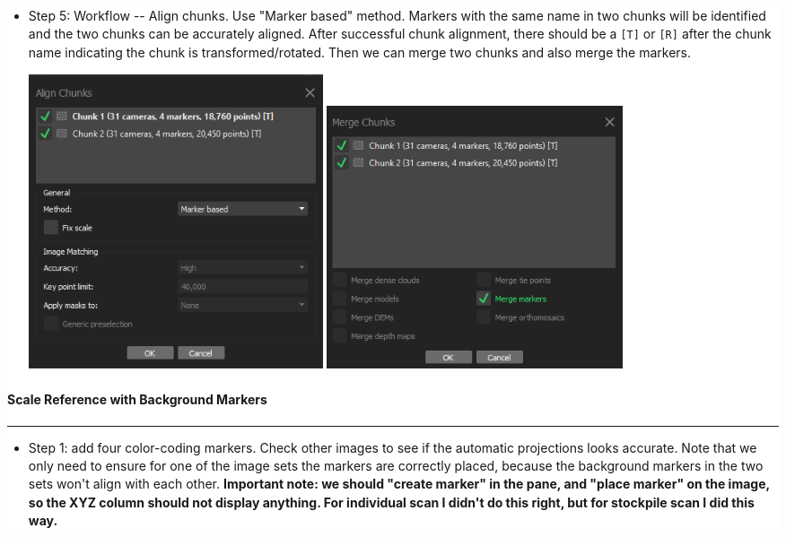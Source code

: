 * Step 5: Workflow -- Align chunks. Use "Marker based" method. Markers with the same name in two chunks will be identified and the two chunks can be accurately aligned. After successful chunk alignment, there should be a `[T]` or `[R]` after the chunk name indicating the chunk is transformed/rotated. Then we can merge two chunks and also merge the markers.

  <img src="figs/image-20210410220823563.png" alt="image-20210410220823563" style="zoom: 80%;" /> <img src="figs/image-20210410221334466.png" alt="image-20210410221334466" style="zoom:80%;" />

#### Scale Reference with Background Markers

------

* Step 1: add four color-coding markers. Check other images to see if the automatic projections looks accurate. Note that we only need to ensure for one of the image sets the markers are correctly placed, because the background markers in the two sets won't align with each other. **Important note: we should "create marker" in the pane, and "place marker" on the image, so the XYZ column should not display anything. For individual scan I didn't do this right, but for stockpile scan I did this way.**

